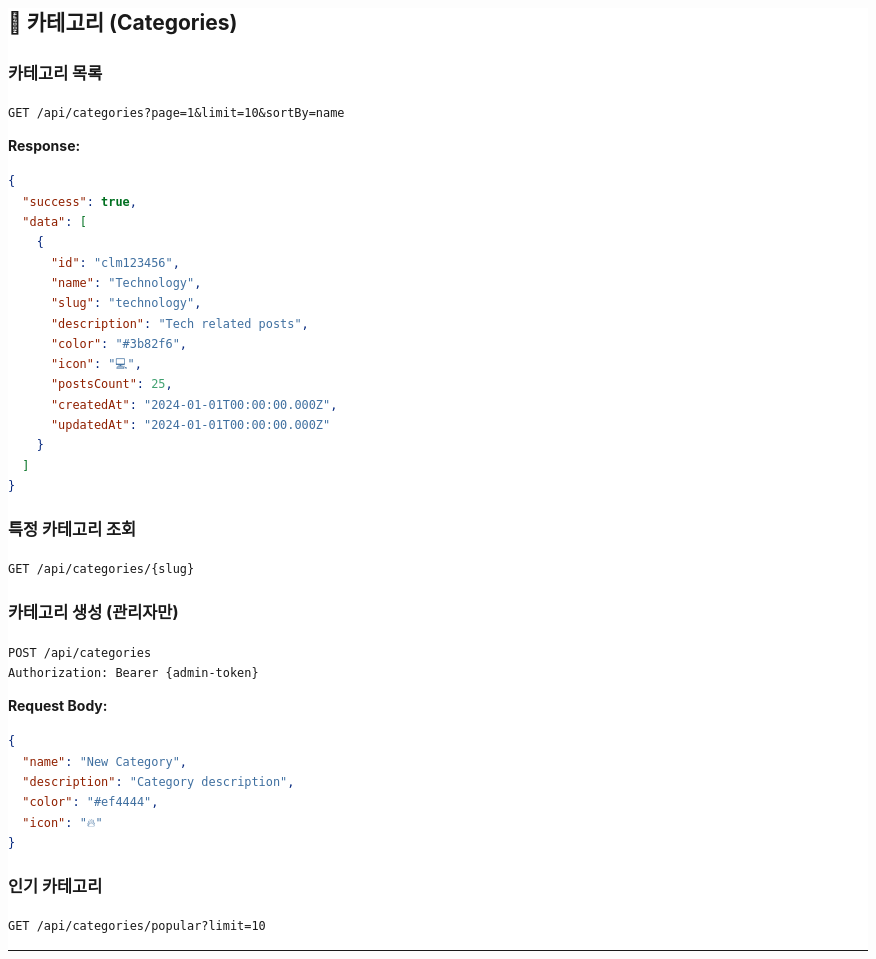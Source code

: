 
## 📁 카테고리 (Categories)

### 카테고리 목록
```http
GET /api/categories?page=1&limit=10&sortBy=name
```

**Response:**
```json
{
  "success": true,
  "data": [
    {
      "id": "clm123456",
      "name": "Technology",
      "slug": "technology",
      "description": "Tech related posts",
      "color": "#3b82f6",
      "icon": "💻",
      "postsCount": 25,
      "createdAt": "2024-01-01T00:00:00.000Z",
      "updatedAt": "2024-01-01T00:00:00.000Z"
    }
  ]
}
```

### 특정 카테고리 조회
```http
GET /api/categories/{slug}
```

### 카테고리 생성 (관리자만)
```http
POST /api/categories
Authorization: Bearer {admin-token}
```

**Request Body:**
```json
{
  "name": "New Category",
  "description": "Category description",
  "color": "#ef4444",
  "icon": "🔥"
}
```

### 인기 카테고리
```http
GET /api/categories/popular?limit=10
```

---